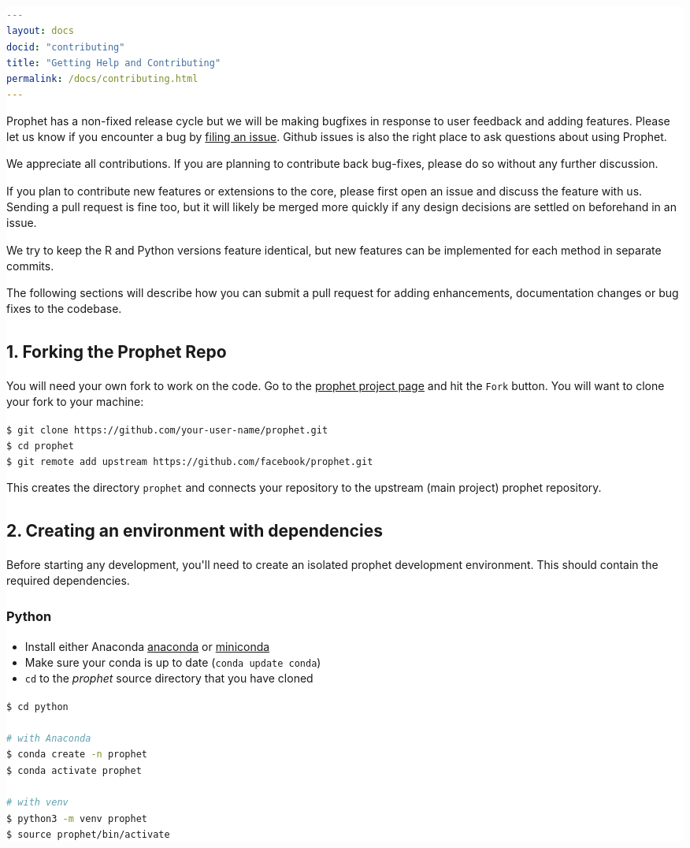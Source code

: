 ```yaml
---
layout: docs
docid: "contributing"
title: "Getting Help and Contributing"
permalink: /docs/contributing.html
---
```


Prophet has a non-fixed release cycle but we will be making bugfixes in response to user feedback and adding features. Please let us know if you encounter a bug by [filing an issue](https://github.com/facebook/prophet/issues). Github issues is also the right place to ask questions about using Prophet.

We appreciate all contributions. If you are planning to contribute back bug-fixes, please do so without any further discussion.

If you plan to contribute new features or extensions to the core, please first open an issue and discuss the feature with us. Sending a pull request is fine too, but it will likely be merged more quickly if any design decisions are settled on beforehand in an issue.

We try to keep the R and Python versions feature identical, but new features can be implemented for each method in separate commits.

The following sections will describe how you can submit a pull request for adding enhancements, documentation changes or bug fixes to the codebase.

## 1. Forking the Prophet Repo

You will need your own fork to work on the code. Go to the [prophet project
page](https://github.com/facebook/prophet) and hit the ``Fork`` button. You will
want to clone your fork to your machine:

```
$ git clone https://github.com/your-user-name/prophet.git
$ cd prophet
$ git remote add upstream https://github.com/facebook/prophet.git
```
This creates the directory `prophet` and connects your repository to
the upstream (main project) prophet repository.

## 2. Creating an environment with dependencies

Before starting any development, you'll need to create an isolated prophet
development environment. This should contain the required dependencies.

### Python

- Install either Anaconda [anaconda](https://www.anaconda.com/download/) or [miniconda](https://conda.io/miniconda.html)
- Make sure your conda is up to date (``conda update conda``)
- ``cd`` to the *prophet* source directory that you have cloned

```bash
$ cd python

# with Anaconda
$ conda create -n prophet
$ conda activate prophet

# with venv
$ python3 -m venv prophet
$ source prophet/bin/activate
```
